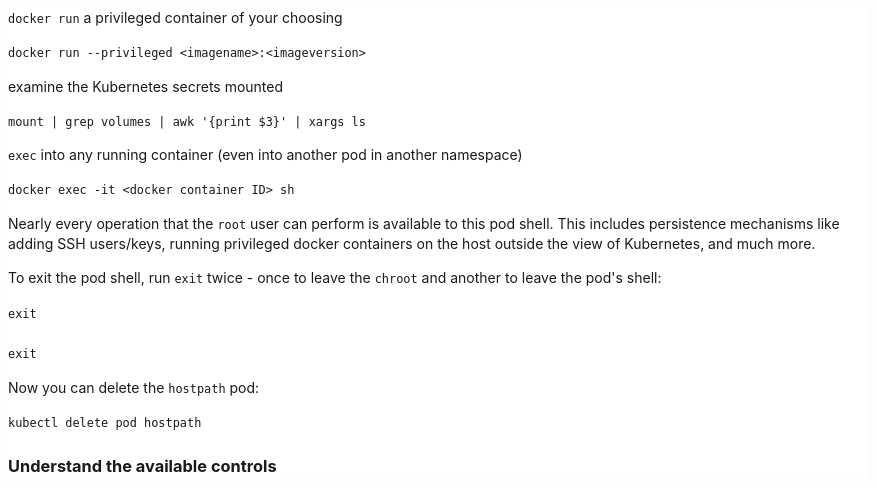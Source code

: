 `docker run` a privileged container of your choosing

</td>

<td colspan="1" rowspan="1">

`docker run --privileged <imagename>:<imageversion>`

</td>

</tr>

<tr>

<td colspan="1" rowspan="1">

examine the Kubernetes secrets mounted

</td>

<td colspan="1" rowspan="1">

`mount | grep volumes | awk '{print $3}' | xargs ls`

</td>

</tr>

<tr>

<td colspan="1" rowspan="1">

`exec` into any running container (even into another pod in another namespace)

</td>

<td colspan="1" rowspan="1">

`docker exec -it <docker container ID> sh`

</td>

</tr>

</tbody>

</table>

Nearly every operation that the `root` user can perform is available to this pod shell. This includes persistence mechanisms like adding SSH users/keys, running privileged docker containers on the host outside the view of Kubernetes, and much more.

To exit the pod shell, run `exit` twice - once to leave the `chroot` and another to leave the pod's shell:

    exit

    exit

Now you can delete the `hostpath` pod:

    kubectl delete pod hostpath

### Understand the available controls
